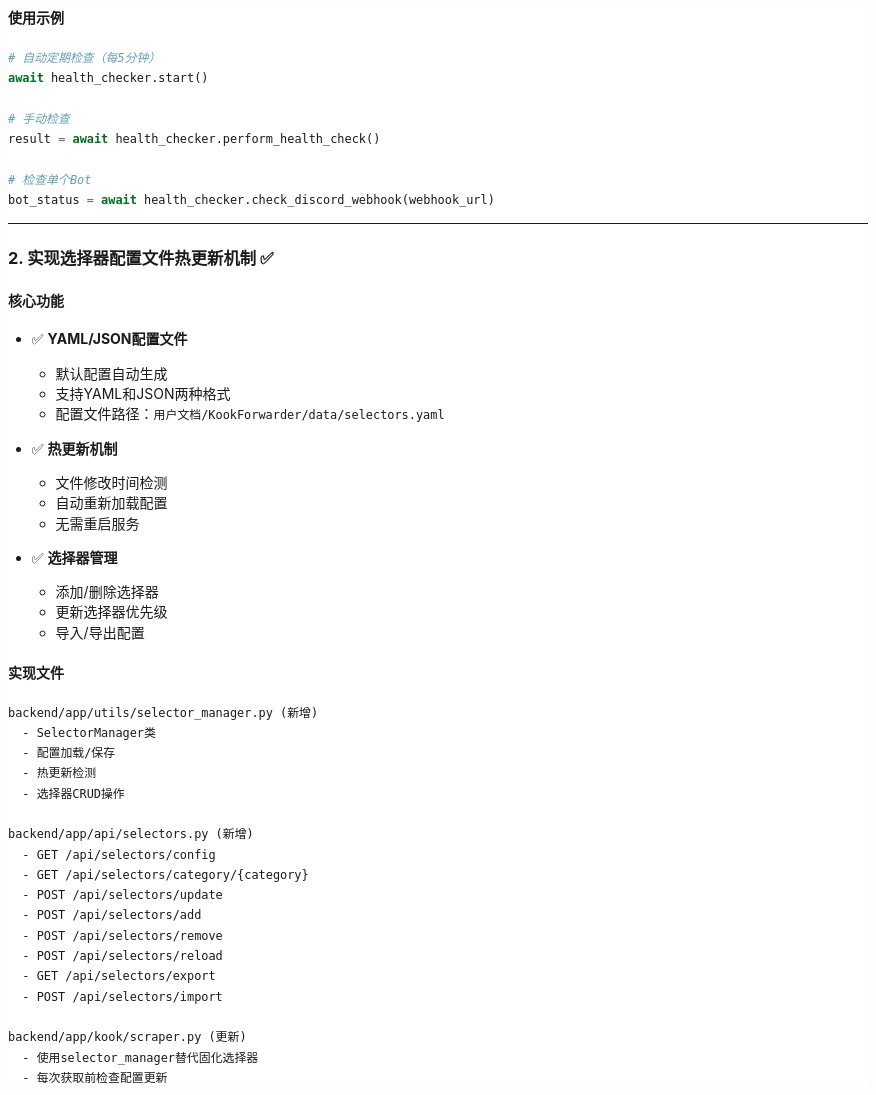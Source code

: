```
```

#### 使用示例
```python
# 自动定期检查（每5分钟）
await health_checker.start()

# 手动检查
result = await health_checker.perform_health_check()

# 检查单个Bot
bot_status = await health_checker.check_discord_webhook(webhook_url)
```

---

### 2. 实现选择器配置文件热更新机制 ✅

#### 核心功能
- ✅ **YAML/JSON配置文件**
  - 默认配置自动生成
  - 支持YAML和JSON两种格式
  - 配置文件路径：`用户文档/KookForwarder/data/selectors.yaml`

- ✅ **热更新机制**
  - 文件修改时间检测
  - 自动重新加载配置
  - 无需重启服务

- ✅ **选择器管理**
  - 添加/删除选择器
  - 更新选择器优先级
  - 导入/导出配置

#### 实现文件
```
backend/app/utils/selector_manager.py (新增)
  - SelectorManager类
  - 配置加载/保存
  - 热更新检测
  - 选择器CRUD操作

backend/app/api/selectors.py (新增)
  - GET /api/selectors/config
  - GET /api/selectors/category/{category}
  - POST /api/selectors/update
  - POST /api/selectors/add
  - POST /api/selectors/remove
  - POST /api/selectors/reload
  - GET /api/selectors/export
  - POST /api/selectors/import

backend/app/kook/scraper.py (更新)
  - 使用selector_manager替代固化选择器
  - 每次获取前检查配置更新
```
